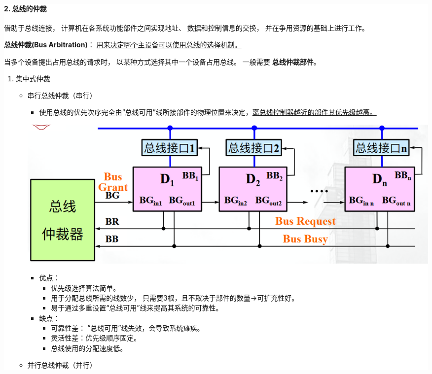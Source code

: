 #### 2. 总线的仲裁

借助于总线连接， 计算机在各系统功能部件之间实现地址、 数据和控制信息的交换， 并在争用资源的基础上进行工作。

**总线仲裁(Bus Arbitration)**： <u>⽤来决定哪个主设备可以使用总线的选择机制。</u>

当多个设备提出占用总线的请求时， 以某种方式选择其中一个设备占用总线。 一般需要 **总线仲裁部件**。  

1. 集中式仲裁
   - 串行总线仲裁（串行）
     - 使⽤总线的优先次序完全由“总线可用”线所接部件的物理位置来决定，<u>离总线控制器越近的部件其优先级越高。</u>  
   
     ![19](img/8/19.png)
   
     - 优点：
       - 优先级选择算法简单。  
       - 用于分配总线所需的线数少， 只需要3根，且不取决于部件的数量→可扩充性好。
       - 易于通过多重设置“总线可用”线来提高其系统的可靠性。
     - 缺点：
       - 可靠性差： “总线可用”线失效，会导致系统瘫痪。  
       - 灵活性差：优先级顺序固定。
       - 总线使用的分配速度低。
   
   - 并行总线仲裁（并行）
   